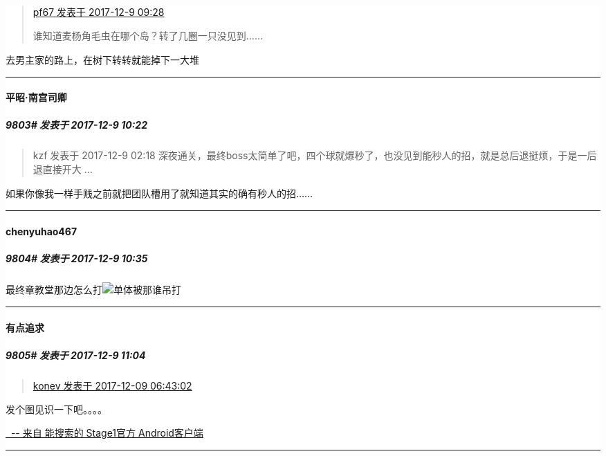 

<blockquote><a href="httphttps://bbs.saraba1st.com/2b/forum.php?mod=redirect&amp;goto=findpost&amp;pid=37939345&amp;ptid=1368000" target="_blank">pf67 发表于 2017-12-9 09:28</a>

谁知道麦杨角毛虫在哪个岛？转了几圈一只没见到……</blockquote>
去男主家的路上，在树下转转就能掉下一大堆







-----

####  平昭·南宫司卿  
##### 9803#       发表于 2017-12-9 10:22



<blockquote>kzf 发表于 2017-12-9 02:18
深夜通关，最终boss太简单了吧，四个球就爆秒了，也没见到能秒人的招，就是总后退挺烦，于是一后退直接开大 ...</blockquote>
如果你像我一样手贱之前就把团队槽用了就知道其实的确有秒人的招……







-----

####  chenyuhao467  
##### 9804#       发表于 2017-12-9 10:35




最终章教堂那边怎么打<img src="https://static.saraba1st.com/image/smiley/face2017/001.png" referrerpolicy="no-referrer">单体被那谁吊打







-----

####  有点追求  
##### 9805#       发表于 2017-12-9 11:04



<blockquote><a href="httphttps://bbs.saraba1st.com/2b/forum.php?mod=redirect&amp;goto=findpost&amp;pid=37938923&amp;ptid=1368000" target="_blank">konev 发表于 2017-12-09 06:43:02</a></blockquote>发个图见识一下吧。。。。

[  -- 来自 能搜索的 Stage1官方 Android客户端](https://www.coolapk.com/apk/140634)







-----
